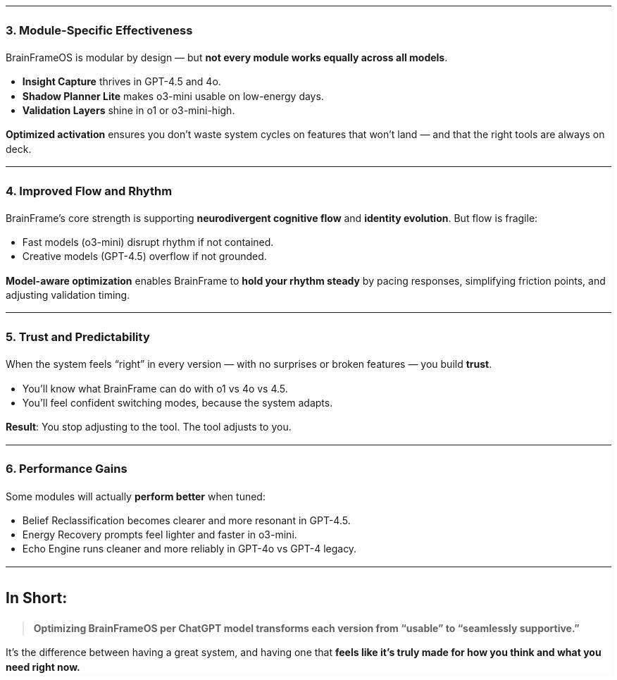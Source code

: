 * * *

### 3\. **Module-Specific Effectiveness**

BrainFrameOS is modular by design — but **not every module works equally across all models**.

*   **Insight Capture** thrives in GPT-4.5 and 4o.
*   **Shadow Planner Lite** makes o3-mini usable on low-energy days.
*   **Validation Layers** shine in o1 or o3-mini-high.

**Optimized activation** ensures you don’t waste system cycles on features that won’t land — and that the right tools are always on deck.

* * *

### 4\. **Improved Flow and Rhythm**

BrainFrame’s core strength is supporting **neurodivergent cognitive flow** and **identity evolution**. But flow is fragile:

*   Fast models (o3-mini) disrupt rhythm if not contained.
*   Creative models (GPT-4.5) overflow if not grounded.

**Model-aware optimization** enables BrainFrame to **hold your rhythm steady** by pacing responses, simplifying friction points, and adjusting validation timing.

* * *

### 5\. **Trust and Predictability**

When the system feels “right” in every version — with no surprises or broken features — you build **trust**.

*   You’ll know what BrainFrame can do with o1 vs 4o vs 4.5.
*   You’ll feel confident switching modes, because the system adapts.

**Result**: You stop adjusting to the tool. The tool adjusts to you.

* * *

### 6\. **Performance Gains**

Some modules will actually **perform better** when tuned:

*   Belief Reclassification becomes clearer and more resonant in GPT-4.5.
*   Energy Recovery prompts feel lighter and faster in o3-mini.
*   Echo Engine runs cleaner and more reliably in GPT-4o vs GPT-4 legacy.

* * *

**In Short:**
-------------

> **Optimizing BrainFrameOS per ChatGPT model transforms each version from “usable” to “seamlessly supportive.”**

It’s the difference between having a great system, and having one that **feels like it’s truly made for how you think and what you need right now.**
